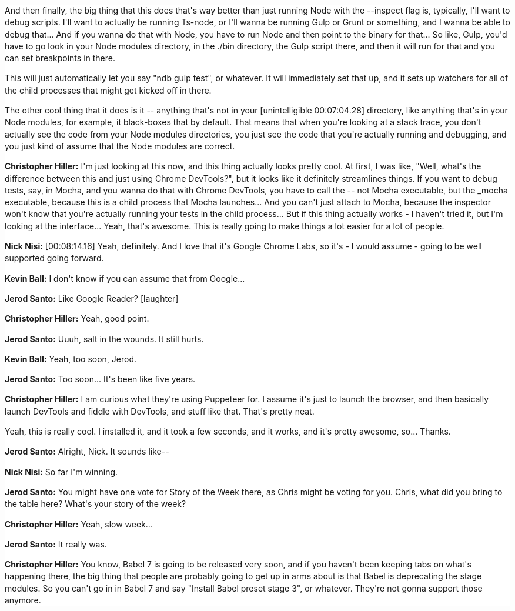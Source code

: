 And then finally, the big thing that this does that's way better than just running Node with the --inspect flag is, typically, I'll want to debug scripts. I'll want to actually be running Ts-node, or I'll wanna be running Gulp or Grunt or something, and I wanna be able to debug that... And if you wanna do that with Node, you have to run Node and then point to the binary for that... So like, Gulp, you'd have to go look in your Node modules directory, in the ./bin directory, the Gulp script there, and then it will run for that and you can set breakpoints in there.

This will just automatically let you say "ndb gulp test", or whatever. It will immediately set that up, and it sets up watchers for all of the child processes that might get kicked off in there.

The other cool thing that it does is it -- anything that's not in your \[unintelligible 00:07:04.28\] directory, like anything that's in your Node modules, for example, it black-boxes that by default. That means that when you're looking at a stack trace, you don't actually see the code from your Node modules directories, you just see the code that you're actually running and debugging, and you just kind of assume that the Node modules are correct.

**Christopher Hiller:** I'm just looking at this now, and this thing actually looks pretty cool. At first, I was like, "Well, what's the difference between this and just using Chrome DevTools?", but it looks like it definitely streamlines things. If you want to debug tests, say, in Mocha, and you wanna do that with Chrome DevTools, you have to call the -- not Mocha executable, but the \_mocha executable, because this is a child process that Mocha launches... And you can't just attach to Mocha, because the inspector won't know that you're actually running your tests in the child process... But if this thing actually works - I haven't tried it, but I'm looking at the interface... Yeah, that's awesome. This is really going to make things a lot easier for a lot of people.

**Nick Nisi:** \[00:08:14.16\] Yeah, definitely. And I love that it's Google Chrome Labs, so it's - I would assume - going to be well supported going forward.

**Kevin Ball:** I don't know if you can assume that from Google...

**Jerod Santo:** Like Google Reader? \[laughter\]

**Christopher Hiller:** Yeah, good point.

**Jerod Santo:** Uuuh, salt in the wounds. It still hurts.

**Kevin Ball:** Yeah, too soon, Jerod.

**Jerod Santo:** Too soon... It's been like five years.

**Christopher Hiller:** I am curious what they're using Puppeteer for. I assume it's just to launch the browser, and then basically launch DevTools and fiddle with DevTools, and stuff like that. That's pretty neat.

Yeah, this is really cool. I installed it, and it took a few seconds, and it works, and it's pretty awesome, so... Thanks.

**Jerod Santo:** Alright, Nick. It sounds like--

**Nick Nisi:** So far I'm winning.

**Jerod Santo:** You might have one vote for Story of the Week there, as Chris might be voting for you. Chris, what did you bring to the table here? What's your story of the week?

**Christopher Hiller:** Yeah, slow week...

**Jerod Santo:** It really was.

**Christopher Hiller:** You know, Babel 7 is going to be released very soon, and if you haven't been keeping tabs on what's happening there, the big thing that people are probably going to get up in arms about is that Babel is deprecating the stage modules. So you can't go in in Babel 7 and say "Install Babel preset stage 3", or whatever. They're not gonna support those anymore.
